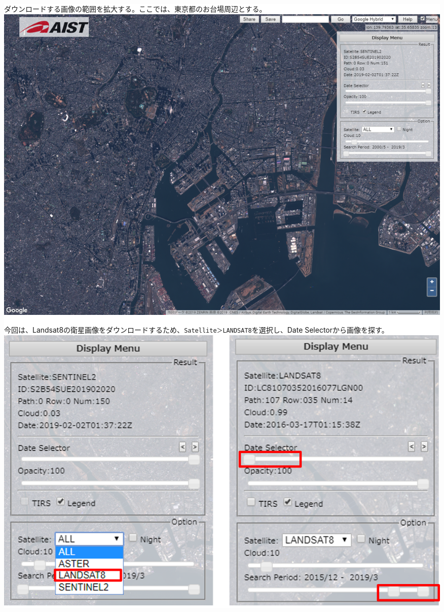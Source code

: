 ダウンロードする画像の範囲を拡大する。ここでは、東京都のお台場周辺とする。
![LandBrowser_c](pic/6pic_3.png)

今回は、Landsat8の衛星画像をダウンロードするため、`Satellite＞LANDSAT8`を選択し、Date Selectorから画像を探す。
![LandBrowser_d](pic/6pic_4.png)
